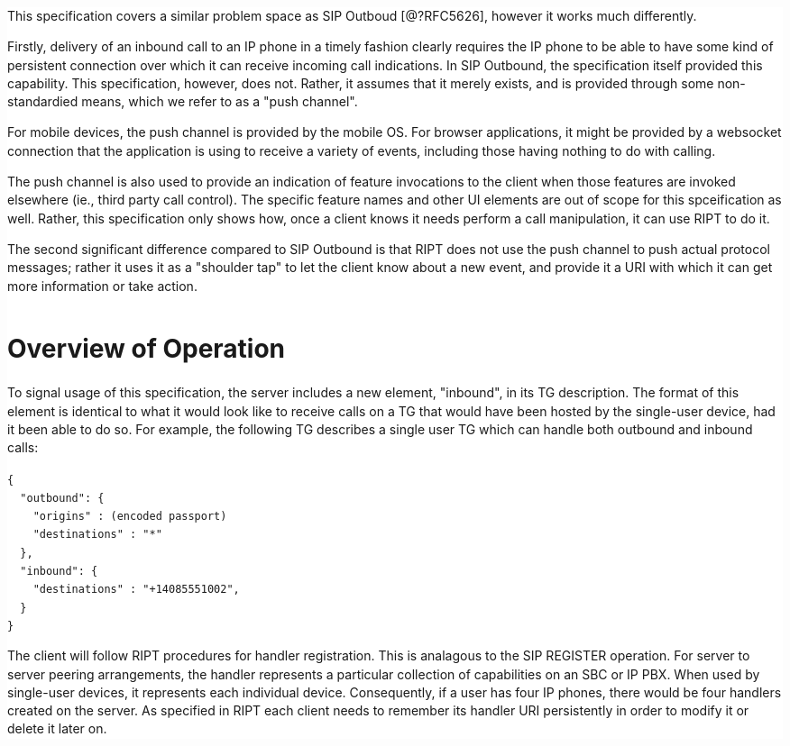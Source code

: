 This specification covers a similar problem space as SIP Outboud
[@?RFC5626], however it works much differently.

Firstly, delivery of an inbound call to an IP phone in a timely
fashion clearly requires the IP phone to be able to have some kind of
persistent connection over which it can receive incoming call
indications. In SIP Outbound, the specification itself provided this
capability. This specification, however, does not. Rather, it assumes
that it merely exists, and is provided through some non-standardied
means, which we refer to as a "push channel".

For mobile devices, the push channel is provided by the mobile OS. For
browser applications, it might be provided by a websocket connection
that the application is using to receive a variety of events,
including those having nothing to do with calling.

The push channel is also used to provide an indication of feature
invocations to the client when those features are invoked elsewhere
(ie., third party call control). The specific feature names and other
UI elements are out of scope for this spceification as well. Rather,
this specification only shows how, once a client knows it needs
perform a call manipulation, it can use RIPT to do it.

The second significant difference compared to SIP Outbound is that
RIPT does not use the push channel to push actual protocol messages;
rather it uses it as a "shoulder tap" to let the client know about a
new event, and provide it a URI with which it can get more
information or take action.

# Overview of Operation

To signal usage of this specification, the server includes a new
element, "inbound", in its TG description. The format of this element
is identical to what it would look like to receive calls on a TG that
would have been hosted by the single-user device, had it been able to
do so. For example, the following TG describes a single user TG which
can handle both outbound and inbound calls:

~~~ ascii-art
{
  "outbound": {
    "origins" : (encoded passport)
    "destinations" : "*"
  },
  "inbound": {
    "destinations" : "+14085551002",
  }
}  
~~~

The client will follow RIPT procedures for handler registration. This
is analagous to the SIP REGISTER operation. For server to server
peering arrangements, the handler represents a particular collection
of capabilities on an SBC or IP PBX. When used by single-user devices, it
represents each individual device. Consequently, if a user has four IP
phones, there would be four handlers created on the server. As
specified in RIPT each client needs to remember its handler URI
persistently in order to modify it or delete it later on.
